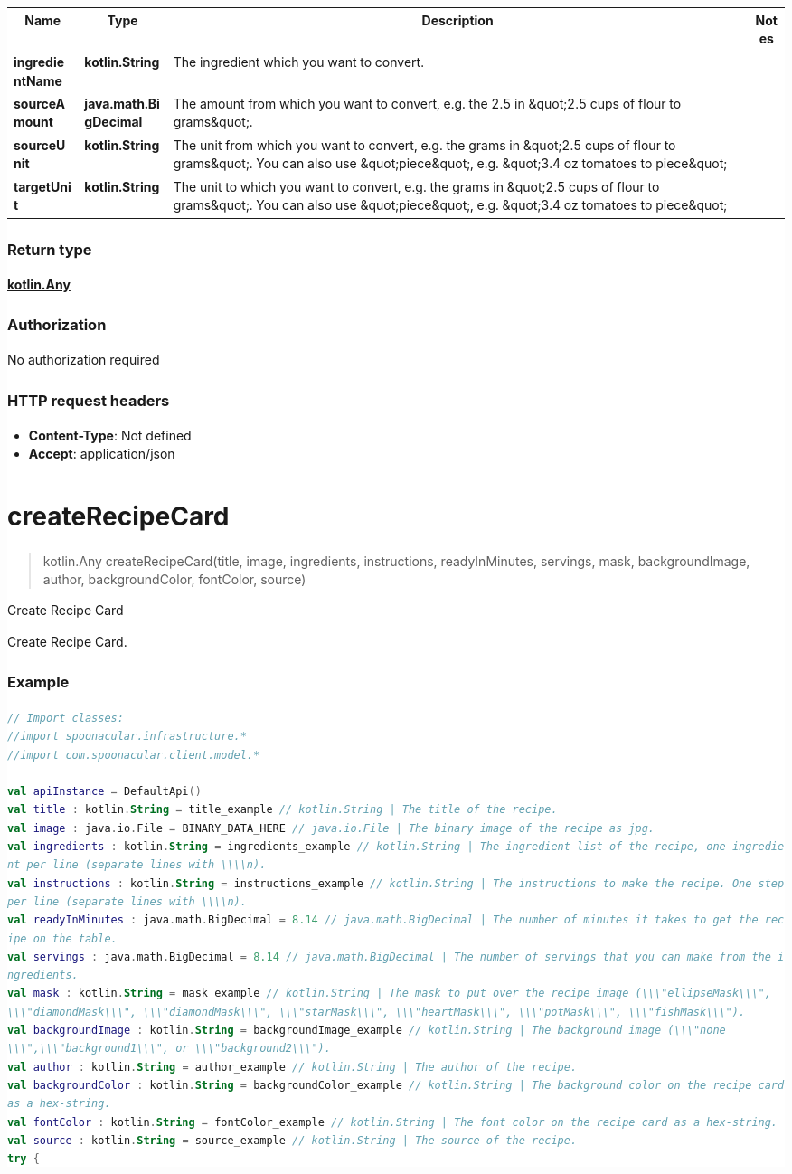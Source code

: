 Name | Type | Description  | Notes
------------- | ------------- | ------------- | -------------
 **ingredientName** | **kotlin.String**| The ingredient which you want to convert. |
 **sourceAmount** | **java.math.BigDecimal**| The amount from which you want to convert, e.g. the 2.5 in \&quot;2.5 cups of flour to grams\&quot;. |
 **sourceUnit** | **kotlin.String**| The unit from which you want to convert, e.g. the grams in \&quot;2.5 cups of flour to grams\&quot;. You can also use \&quot;piece\&quot;, e.g. \&quot;3.4 oz tomatoes to piece\&quot; |
 **targetUnit** | **kotlin.String**| The unit to which you want to convert, e.g. the grams in \&quot;2.5 cups of flour to grams\&quot;. You can also use \&quot;piece\&quot;, e.g. \&quot;3.4 oz tomatoes to piece\&quot; |

### Return type

[**kotlin.Any**](kotlin.Any.md)

### Authorization

No authorization required

### HTTP request headers

 - **Content-Type**: Not defined
 - **Accept**: application/json

<a name="createRecipeCard"></a>
# **createRecipeCard**
> kotlin.Any createRecipeCard(title, image, ingredients, instructions, readyInMinutes, servings, mask, backgroundImage, author, backgroundColor, fontColor, source)

Create Recipe Card

Create Recipe Card.

### Example
```kotlin
// Import classes:
//import spoonacular.infrastructure.*
//import com.spoonacular.client.model.*

val apiInstance = DefaultApi()
val title : kotlin.String = title_example // kotlin.String | The title of the recipe.
val image : java.io.File = BINARY_DATA_HERE // java.io.File | The binary image of the recipe as jpg.
val ingredients : kotlin.String = ingredients_example // kotlin.String | The ingredient list of the recipe, one ingredient per line (separate lines with \\\\n).
val instructions : kotlin.String = instructions_example // kotlin.String | The instructions to make the recipe. One step per line (separate lines with \\\\n).
val readyInMinutes : java.math.BigDecimal = 8.14 // java.math.BigDecimal | The number of minutes it takes to get the recipe on the table.
val servings : java.math.BigDecimal = 8.14 // java.math.BigDecimal | The number of servings that you can make from the ingredients.
val mask : kotlin.String = mask_example // kotlin.String | The mask to put over the recipe image (\\\"ellipseMask\\\", \\\"diamondMask\\\", \\\"diamondMask\\\", \\\"starMask\\\", \\\"heartMask\\\", \\\"potMask\\\", \\\"fishMask\\\").
val backgroundImage : kotlin.String = backgroundImage_example // kotlin.String | The background image (\\\"none\\\",\\\"background1\\\", or \\\"background2\\\").
val author : kotlin.String = author_example // kotlin.String | The author of the recipe.
val backgroundColor : kotlin.String = backgroundColor_example // kotlin.String | The background color on the recipe card as a hex-string.
val fontColor : kotlin.String = fontColor_example // kotlin.String | The font color on the recipe card as a hex-string.
val source : kotlin.String = source_example // kotlin.String | The source of the recipe.
try {
```